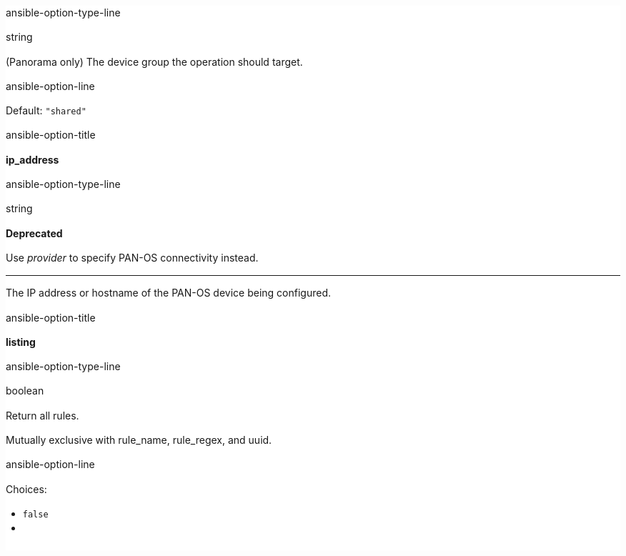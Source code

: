 <p>ansible-option-type-line</p>
</div>
<p><span class="ansible-option-type">string</span></p>
</div></td>
<td><div class="ansible-option-cell">
<p>(Panorama only) The device group the operation should target.</p>
<div class="rst-class">
<p>ansible-option-line</p>
</div>
<p><span class="ansible-option-default-bold">Default:</span> <code
class="interpreted-text"
role="ansible-option-default">"shared"</code></p>
</div></td>
</tr>
<tr class="odd">
<td><div class="ansible-option-cell">
<div class="ansibleOptionAnchor" id="parameter-ip_address"></div>
<div
id="ansible_collections.paloaltonetworks.panos.panos_nat_rule_facts_module__parameter-ip_address">
<div class="rst-class">
<p>ansible-option-title</p>
</div>
</div>
<p><strong>ip_address</strong></p>
<a class="ansibleOptionLink" href="#parameter-ip_address" title="Permalink to this option"></a>
<div class="rst-class">
<p>ansible-option-type-line</p>
</div>
<p><span class="ansible-option-type">string</span></p>
</div></td>
<td><div class="ansible-option-cell">
<p><strong>Deprecated</strong></p>
<p>Use <em>provider</em> to specify PAN-OS connectivity instead.</p>
<hr/>
<p>The IP address or hostname of the PAN-OS device being configured.</p>
</div></td>
</tr>
<tr class="even">
<td><div class="ansible-option-cell">
<div class="ansibleOptionAnchor" id="parameter-listing"></div>
<div
id="ansible_collections.paloaltonetworks.panos.panos_nat_rule_facts_module__parameter-listing">
<div class="rst-class">
<p>ansible-option-title</p>
</div>
</div>
<p><strong>listing</strong></p>
<a class="ansibleOptionLink" href="#parameter-listing" title="Permalink to this option"></a>
<div class="rst-class">
<p>ansible-option-type-line</p>
</div>
<p><span class="ansible-option-type">boolean</span></p>
</div></td>
<td><div class="ansible-option-cell">
<p>Return all rules.</p>
<p>Mutually exclusive with rule_name, rule_regex, and uuid.</p>
<div class="rst-class">
<p>ansible-option-line</p>
</div>
<p><span class="ansible-option-choices">Choices:</span></p>
<ul>
<li><code class="interpreted-text"
role="ansible-option-choices-entry">false</code></li>
<li><code class="interpreted-text"